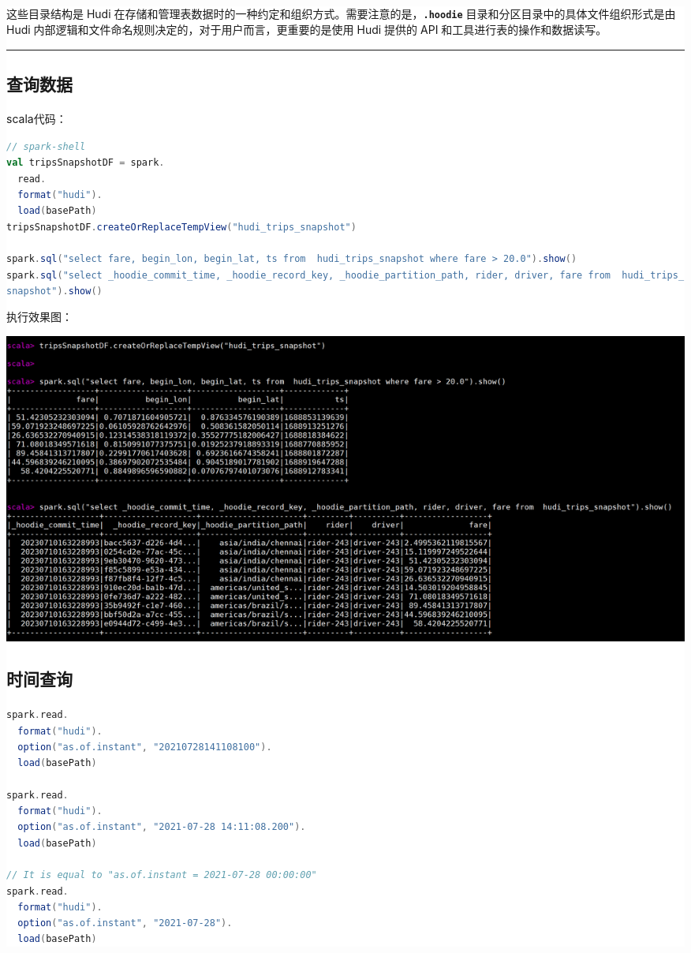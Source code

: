 这些目录结构是 Hudi 在存储和管理表数据时的一种约定和组织方式。需要注意的是，**`.hoodie`** 目录和分区目录中的具体文件组织形式是由 Hudi 内部逻辑和文件命名规则决定的，对于用户而言，更重要的是使用 Hudi 提供的 API 和工具进行表的操作和数据读写。

---

## 查询数据

scala代码：

```scala
// spark-shell
val tripsSnapshotDF = spark.
  read.
  format("hudi").
  load(basePath)
tripsSnapshotDF.createOrReplaceTempView("hudi_trips_snapshot")

spark.sql("select fare, begin_lon, begin_lat, ts from  hudi_trips_snapshot where fare > 20.0").show()
spark.sql("select _hoodie_commit_time, _hoodie_record_key, _hoodie_partition_path, rider, driver, fare from  hudi_trips_snapshot").show()
```

执行效果图：

![Untitled](./img/hudi/03.png)

## 时间查询

```scala
spark.read.
  format("hudi").
  option("as.of.instant", "20210728141108100").
  load(basePath)

spark.read.
  format("hudi").
  option("as.of.instant", "2021-07-28 14:11:08.200").
  load(basePath)

// It is equal to "as.of.instant = 2021-07-28 00:00:00"
spark.read.
  format("hudi").
  option("as.of.instant", "2021-07-28").
  load(basePath)
```